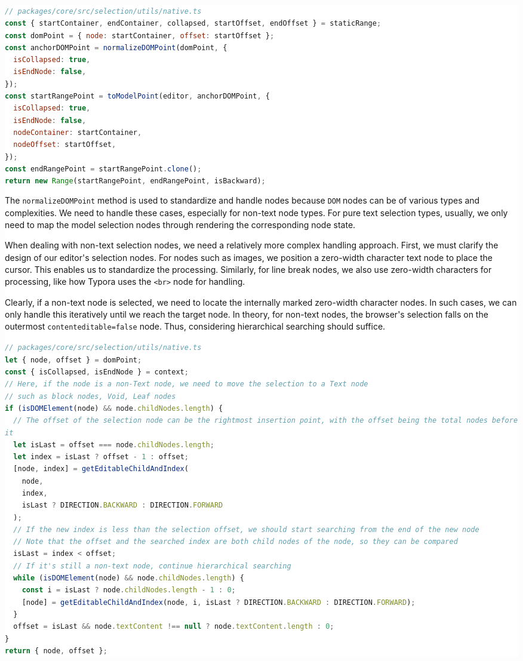 ```js
// packages/core/src/selection/utils/native.ts
const { startContainer, endContainer, collapsed, startOffset, endOffset } = staticRange;
const domPoint = { node: startContainer, offset: startOffset };
const anchorDOMPoint = normalizeDOMPoint(domPoint, {
  isCollapsed: true,
  isEndNode: false,
});
const startRangePoint = toModelPoint(editor, anchorDOMPoint, {
  isCollapsed: true,
  isEndNode: false,
  nodeContainer: startContainer,
  nodeOffset: startOffset,
});
const endRangePoint = startRangePoint.clone();
return new Range(startRangePoint, endRangePoint, isBackward);
```

The `normalizeDOMPoint` method is used to standardize and handle nodes because `DOM` nodes can be of various types and complexities. We need to handle these cases, especially for non-text node types. For pure text selection types, usually, we only need to map the model selection nodes through rendering the corresponding node state.

When dealing with non-text selection nodes, we need a relatively more complex handling approach. First, we must clarify the design of our editor's selection nodes. For nodes such as images, we position a zero-width character text node to place the cursor. This enables us to standardize the processing. Similarly, for line break nodes, we also use zero-width characters for processing, like how Typora uses the `<br>` node for handling.

Clearly, if a non-text node is selected, we need to locate the internally marked zero-width character nodes. In such cases, we can only handle this iteratively until we reach the target node. In theory, for non-text nodes, the browser's selection falls on the outermost `contenteditable=false` node. Thus, considering hierarchical searching should suffice.

```js
// packages/core/src/selection/utils/native.ts
let { node, offset } = domPoint;
const { isCollapsed, isEndNode } = context;
// Here, if the node is a non-Text node, we need to move the selection to a Text node
// such as block nodes, Void, Leaf nodes
if (isDOMElement(node) && node.childNodes.length) {
  // The offset of the selection node can be the rightmost insertion point, with the offset being the total nodes before it
  let isLast = offset === node.childNodes.length;
  let index = isLast ? offset - 1 : offset;
  [node, index] = getEditableChildAndIndex(
    node,
    index,
    isLast ? DIRECTION.BACKWARD : DIRECTION.FORWARD
  );
  // If the new index is less than the selection offset, we should start searching from the end of the new node
  // Note that the offset and the searched index are both child nodes of the node, so they can be compared
  isLast = index < offset;
  // If it's still a non-text node, continue hierarchical searching
  while (isDOMElement(node) && node.childNodes.length) {
    const i = isLast ? node.childNodes.length - 1 : 0;
    [node] = getEditableChildAndIndex(node, i, isLast ? DIRECTION.BACKWARD : DIRECTION.FORWARD);
  }
  offset = isLast && node.textContent !== null ? node.textContent.length : 0;
}
return { node, offset };
```
